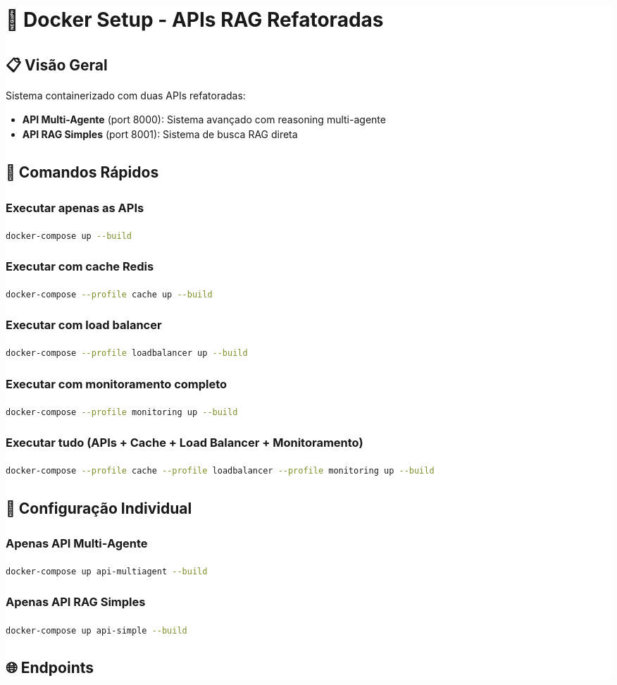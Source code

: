 # 🐳 Docker Setup - APIs RAG Refatoradas

## 📋 Visão Geral

Sistema containerizado com duas APIs refatoradas:
- **API Multi-Agente** (port 8000): Sistema avançado com reasoning multi-agente
- **API RAG Simples** (port 8001): Sistema de busca RAG direta

## 🚀 Comandos Rápidos

### Executar apenas as APIs
```bash
docker-compose up --build
```

### Executar com cache Redis
```bash
docker-compose --profile cache up --build
```

### Executar com load balancer
```bash
docker-compose --profile loadbalancer up --build
```

### Executar com monitoramento completo
```bash
docker-compose --profile monitoring up --build
```

### Executar tudo (APIs + Cache + Load Balancer + Monitoramento)
```bash
docker-compose --profile cache --profile loadbalancer --profile monitoring up --build
```

## 🔧 Configuração Individual

### Apenas API Multi-Agente
```bash
docker-compose up api-multiagent --build
```

### Apenas API RAG Simples
```bash
docker-compose up api-simple --build
```

## 🌐 Endpoints

